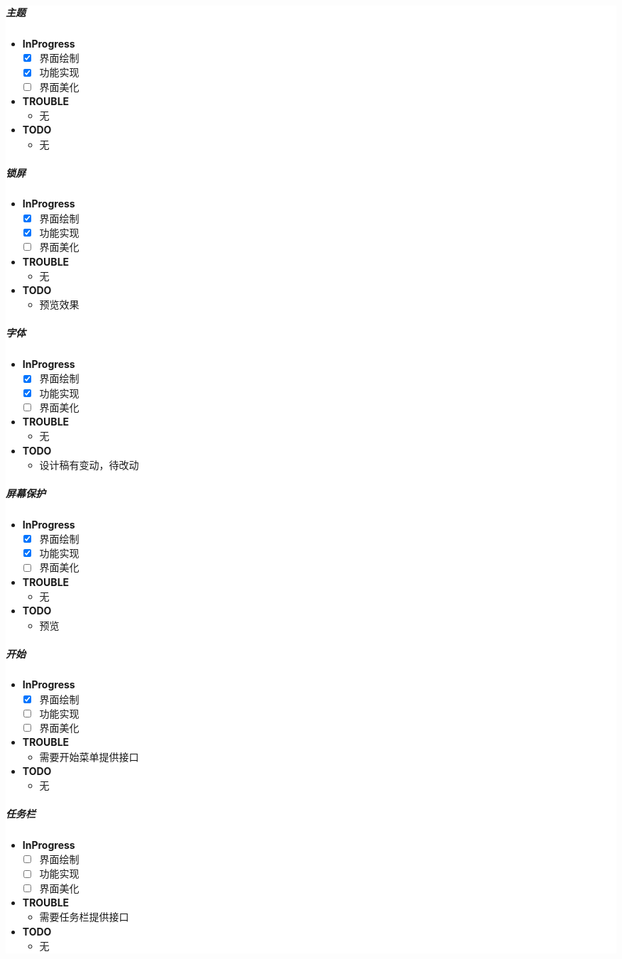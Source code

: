 ##### 主题
  - **InProgress**
    - [x] 界面绘制
    - [x] 功能实现
    - [ ] 界面美化
  - **TROUBLE**
    - 无
  - **TODO**
    - 无

##### 锁屏
  - **InProgress**
    - [x] 界面绘制
    - [x] 功能实现
    - [ ] 界面美化
  - **TROUBLE**
    - 无
  - **TODO**
    - 预览效果

##### 字体
  - **InProgress**
    - [x] 界面绘制
    - [x] 功能实现
    - [ ] 界面美化
  - **TROUBLE**
    - 无
  - **TODO**
    - 设计稿有变动，待改动

##### 屏幕保护
  - **InProgress**
    - [x] 界面绘制
    - [x] 功能实现
    - [ ] 界面美化
  - **TROUBLE**
    - 无
  - **TODO**
    - 预览

##### 开始
  - **InProgress**
    - [x] 界面绘制
    - [ ] 功能实现
    - [ ] 界面美化
  - **TROUBLE**
    - 需要开始菜单提供接口
  - **TODO**
    - 无

##### 任务栏
  - **InProgress**
    - [ ] 界面绘制
    - [ ] 功能实现
    - [ ] 界面美化
  - **TROUBLE**
    - 需要任务栏提供接口
  - **TODO**
    - 无
